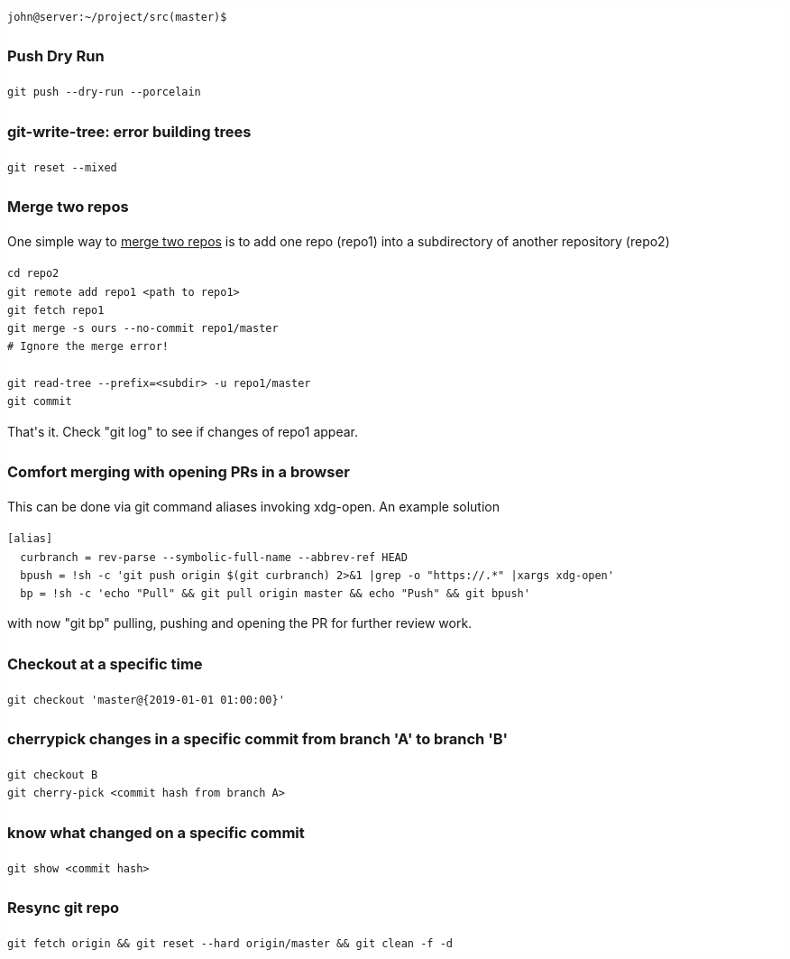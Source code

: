     john@server:~/project/src(master)$ 

### Push Dry Run

    git push --dry-run --porcelain

### git-write-tree: error building trees

    git reset --mixed

### Merge two repos

One simple way to [merge two repos](https://bneijt.nl/blog/post/merge-a-subdirectory-of-another-repository-with-git/)
is to add one repo (repo1) into a subdirectory of another repository (repo2)

    cd repo2
    git remote add repo1 <path to repo1>
    git fetch repo1
    git merge -s ours --no-commit repo1/master
    # Ignore the merge error!
    
    git read-tree --prefix=<subdir> -u repo1/master
    git commit

That's it. Check "git log" to see if changes of repo1 appear.

### Comfort merging with opening PRs in a browser

This can be done via git command aliases invoking xdg-open. An example solution

    [alias]
      curbranch = rev-parse --symbolic-full-name --abbrev-ref HEAD
      bpush = !sh -c 'git push origin $(git curbranch) 2>&1 |grep -o "https://.*" |xargs xdg-open'
      bp = !sh -c 'echo "Pull" && git pull origin master && echo "Push" && git bpush'

with now "git bp" pulling, pushing and opening the PR for further review work.

### Checkout at a specific time

    git checkout 'master@{2019-01-01 01:00:00}'

<?slideshare,cWwH3B15RuuGW6,Git Tips and Tricks?>

### cherrypick changes in a specific commit from branch 'A' to branch 'B'
    
    git checkout B
    git cherry-pick <commit hash from branch A>

### know what changed on a specific commit
    git show <commit hash>

### Resync git repo
    git fetch origin && git reset --hard origin/master && git clean -f -d
